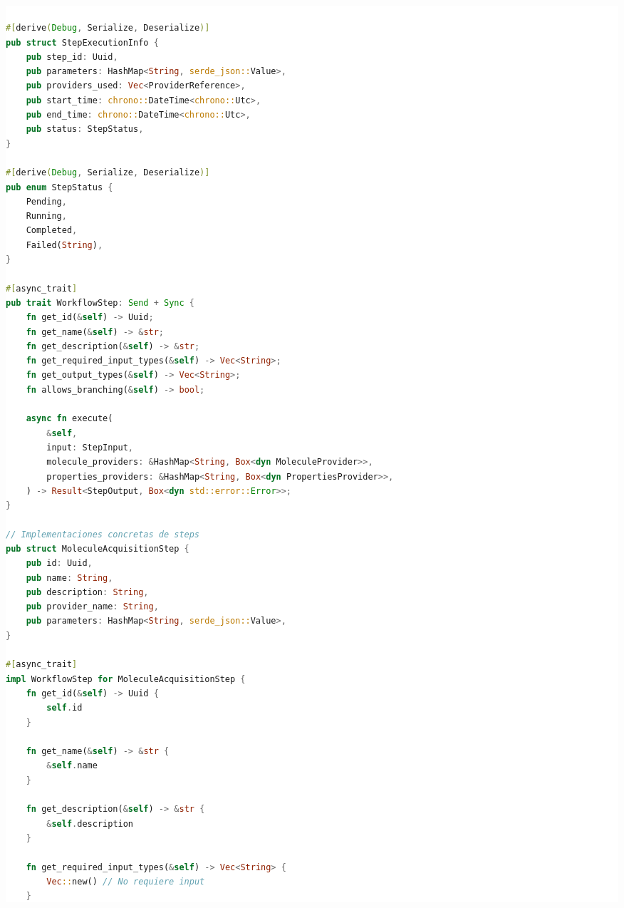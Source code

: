 ```rust

#[derive(Debug, Serialize, Deserialize)]
pub struct StepExecutionInfo {
    pub step_id: Uuid,
    pub parameters: HashMap<String, serde_json::Value>,
    pub providers_used: Vec<ProviderReference>,
    pub start_time: chrono::DateTime<chrono::Utc>,
    pub end_time: chrono::DateTime<chrono::Utc>,
    pub status: StepStatus,
}

#[derive(Debug, Serialize, Deserialize)]
pub enum StepStatus {
    Pending,
    Running,
    Completed,
    Failed(String),
}

#[async_trait]
pub trait WorkflowStep: Send + Sync {
    fn get_id(&self) -> Uuid;
    fn get_name(&self) -> &str;
    fn get_description(&self) -> &str;
    fn get_required_input_types(&self) -> Vec<String>;
    fn get_output_types(&self) -> Vec<String>;
    fn allows_branching(&self) -> bool;

    async fn execute(
        &self,
        input: StepInput,
        molecule_providers: &HashMap<String, Box<dyn MoleculeProvider>>,
        properties_providers: &HashMap<String, Box<dyn PropertiesProvider>>,
    ) -> Result<StepOutput, Box<dyn std::error::Error>>;
}

// Implementaciones concretas de steps
pub struct MoleculeAcquisitionStep {
    pub id: Uuid,
    pub name: String,
    pub description: String,
    pub provider_name: String,
    pub parameters: HashMap<String, serde_json::Value>,
}

#[async_trait]
impl WorkflowStep for MoleculeAcquisitionStep {
    fn get_id(&self) -> Uuid {
        self.id
    }

    fn get_name(&self) -> &str {
        &self.name
    }

    fn get_description(&self) -> &str {
        &self.description
    }

    fn get_required_input_types(&self) -> Vec<String> {
        Vec::new() // No requiere input
    }

```
